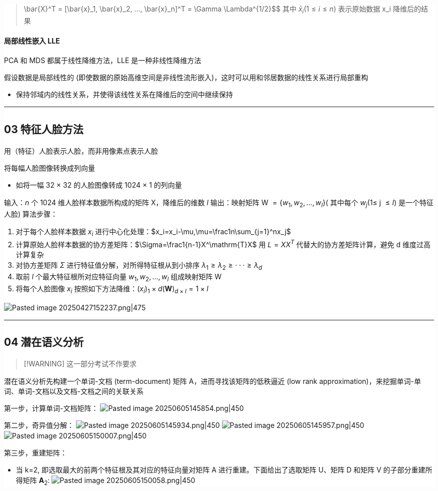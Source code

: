 > \bar{X}^T = [\bar{x}_1, \bar{x}_2, ..., \bar{x}_n]^T = \Gamma \Lambda^{1/2}$$
> 其中 $\bar{x}_i(1 \leq i \leq n)$ 表示原始数据 x_i 降维后的结果


#### 局部线性嵌入 LLE

PCA 和 MDS 都属于线性降维方法，LLE 是一种非线性降维方法

假设数据是局部线性的 (即使数据的原始高维空间是非线性流形嵌入)，这时可以用和邻居数据的线性关系进行局部重构
- 保持邻域内的线性关系，并使得该线性关系在降维后的空间中继续保持





---
## 03 特征人脸方法

用（特征）人脸表示人脸，而非用像素点表示人脸

将每幅人脸图像转换成列向量
- 如将一幅 32 × 32 的人脸图像转成 1024 × 1 的列向量

输入：$n$ 个 1024 维人脸样本数据所构成的矩阵 X，降维后的维数 $l$
输出：映射矩阵 W $=\left\{w_1, w_2,..., w_l\right\}($ 其中每个 $w_j ( 1\leq$ j $\leq l)$ 是一个特征人脸)
算法步骤：
1. 对于每个人脸样本数据 $x_i$ 进行中心化处理：$x_i=x_i-\mu,\mu=\frac1n\sum_{j=1}^nx_j$
2. 计算原始人脸样本数据的协方差矩阵：$\Sigma=\frac1{n-1}X^\mathrm{T}X$
	用 $L=XX^T$ 代替大的协方差矩阵计算，避免 d 维度过高计算复杂
3. 对协方差矩阵 $\Sigma$ 进行特征值分解，对所得特征根从到小排序 $\lambda_1\geq\lambda_2\geq\cdotp\cdotp\cdotp\geq\lambda_d$
4. 取前 $l$ 个最大特征根所对应特征向量 $w_1, w_2,..., w_l$ 组成映射矩阵 W 
5. 将每个人脸图像 $x_i$ 按照如下方法降维：$(x_i)_1\times d (\mathbf{W})_{d\times l}=1\times l$

![Pasted image 20250427152237.png|475](/img/user/CS3022F%20%E4%BA%BA%E5%B7%A5%E6%99%BA%E8%83%BD%20AI/public/Pasted%20image%2020250427152237.png)

---
## 04 潜在语义分析

> [!WARNING] 这一部分考试不作要求

潜在语义分析先构建一个单词-文档 (term-document) 矩阵 A，进而寻找该矩阵的低秩逼近 (low rank approximation)，来挖掘单词-单词、单词-文档以及文档-文档之间的关联关系



第一步，计算单词-文档矩阵：
![Pasted image 20250605145854.png|450](/img/user/CS3022F%20%E4%BA%BA%E5%B7%A5%E6%99%BA%E8%83%BD%20AI/public/Pasted%20image%2020250605145854.png)

第二步，奇异值分解：
![Pasted image 20250605145934.png|450](/img/user/CS3022F%20%E4%BA%BA%E5%B7%A5%E6%99%BA%E8%83%BD%20AI/public/Pasted%20image%2020250605145934.png)
![Pasted image 20250605145957.png|450](/img/user/CS3022F%20%E4%BA%BA%E5%B7%A5%E6%99%BA%E8%83%BD%20AI/public/Pasted%20image%2020250605145957.png)
![Pasted image 20250605150007.png|450](/img/user/CS3022F%20%E4%BA%BA%E5%B7%A5%E6%99%BA%E8%83%BD%20AI/public/Pasted%20image%2020250605150007.png)

第三步，重建矩阵：
- 当 k=2, 即选取最大的前两个特征根及其对应的特征向量对矩阵 A 进行重建。下面给出了选取矩阵 U、矩阵 D 和矩阵 V 的子部分重建所得矩阵 $\mathbf{A}_2:$
![Pasted image 20250605150058.png|450](/img/user/CS3022F%20%E4%BA%BA%E5%B7%A5%E6%99%BA%E8%83%BD%20AI/public/Pasted%20image%2020250605150058.png)
